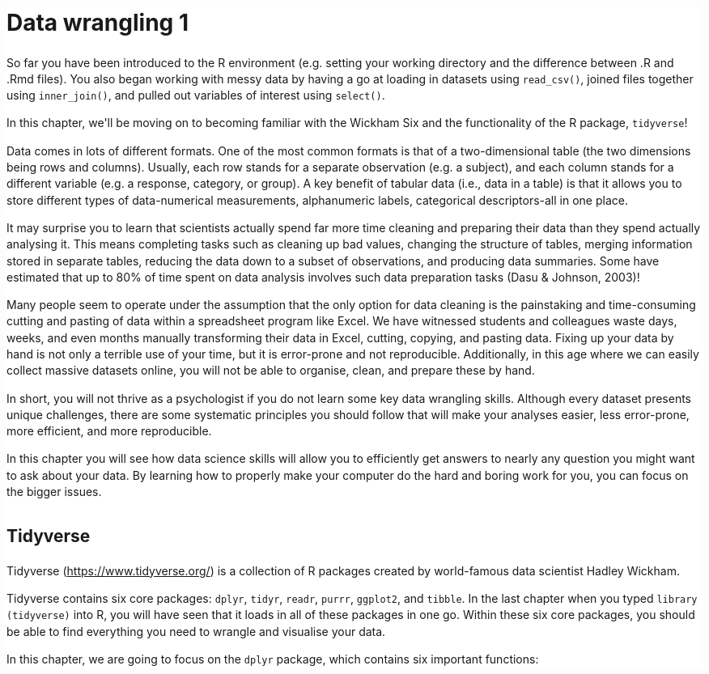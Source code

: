 # Data wrangling 1

<div class="info">
<p>So far you have been introduced to the R environment (e.g. setting your working directory and the difference between .R and .Rmd files). You also began working with messy data by having a go at loading in datasets using <code>read_csv()</code>, joined files together using <code>inner_join()</code>, and pulled out variables of interest using <code>select()</code>.</p>
<p>In this chapter, we'll be moving on to becoming familiar with the Wickham Six and the functionality of the R package, <code>tidyverse</code>!</p>
</div>

Data comes in lots of different formats. One of the most common formats is that of a two-dimensional table (the two dimensions being rows and columns).  Usually, each row stands for a separate observation (e.g. a subject), and each column stands for a different variable (e.g. a response, category, or group). A key benefit of tabular data (i.e., data in a table) is that it allows you to store different types of data-numerical measurements, alphanumeric labels, categorical descriptors-all in one place.

It may surprise you to learn that scientists actually spend far more time cleaning and preparing their data than they spend actually analysing it. This means completing tasks such as cleaning up bad values, changing the structure of tables, merging information stored in separate tables, reducing the data down to a subset of observations, and producing data summaries. Some have estimated that up to 80% of time spent on data analysis involves such data preparation tasks (Dasu & Johnson, 2003)!

Many people seem to operate under the assumption that the only option for data cleaning is the painstaking and time-consuming cutting and pasting of data within a spreadsheet program like Excel. We have witnessed students and colleagues waste days, weeks, and even months manually transforming their data in Excel, cutting, copying, and pasting data. Fixing up your data by hand is not only a terrible use of your time, but it is error-prone and not reproducible. Additionally, in this age where we can easily collect massive datasets online, you will not be able to organise, clean, and prepare these by hand. 

In short, you will not thrive as a psychologist if you do not learn some key data wrangling skills. Although every dataset presents unique challenges, there are some systematic principles you should follow that will make your analyses easier, less error-prone, more efficient, and more reproducible.

In this chapter you will see how data science skills will allow you to efficiently get answers to nearly any question you might want to ask about your data. By learning how to properly make your computer do the hard and boring work for you, you can focus on the bigger issues.

## Tidyverse

Tidyverse (https://www.tidyverse.org/) is a collection of R packages created by world-famous data scientist Hadley Wickham. 

Tidyverse contains six core packages:  `dplyr`, `tidyr`, `readr`, `purrr`,  `ggplot2`, and `tibble`. In the last chapter when you typed `library(tidyverse)` into R, you will have seen that it loads in all of these packages in one go. Within these six core packages, you should be able to find everything you need to wrangle and visualise your data. 

In this chapter, we are going to focus on the `dplyr` package, which contains six important functions: 
